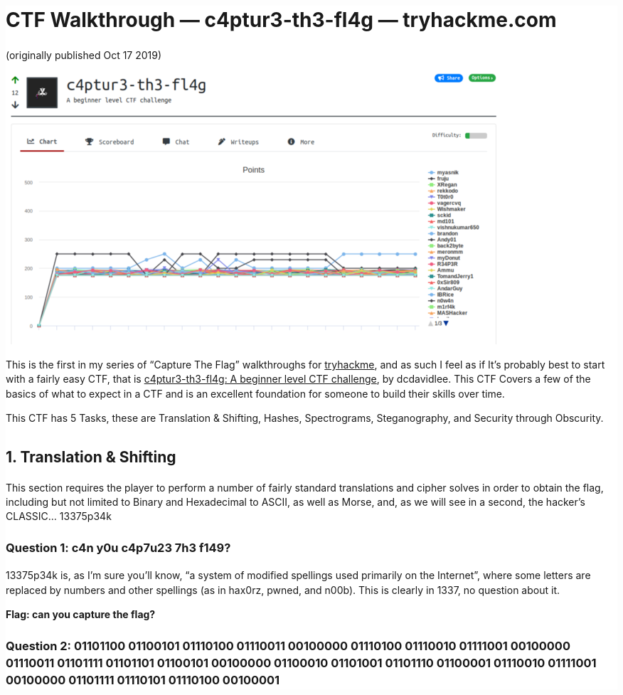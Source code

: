 # CTF Walkthrough — c4ptur3-th3-fl4g — tryhackme.com

(originally published Oct 17 2019)

![The chart at the beginning of the CTF](../media/c4ptur3-th3-fl4g/THMgraph.png)

This is the first in my series of “Capture The Flag” walkthroughs for [tryhackme](https://www.tryhackme.com/), and as such I feel as if It’s probably best to start with a fairly easy CTF, that is [c4ptur3-th3-fl4g: A beginner level CTF challenge](https://tryhackme.com/room/c4ptur3th3fl4g), by dcdavidlee. This CTF Covers a few of the basics of what to expect in a CTF and is an excellent foundation for someone to build their skills over time.

This CTF has 5 Tasks, these are Translation & Shifting, Hashes, Spectrograms, Steganography, and Security through Obscurity.

## 1. Translation & Shifting

This section requires the player to perform a number of fairly standard translations and cipher solves in order to obtain the flag, including but not limited to Binary and Hexadecimal to ASCII, as well as Morse, and, as we will see in a second, the hacker’s CLASSIC… 13375p34k

### Question 1: c4n y0u c4p7u23 7h3 f149?

13375p34k is, as I’m sure you’ll know, “a system of modified spellings used primarily on the Internet”, where some letters are replaced by numbers and other spellings (as in hax0rz, pwned, and n00b). This is clearly in 1337, no question about it.

**Flag: can you capture the flag?**

### Question 2: 01101100 01100101 01110100 01110011 00100000 01110100 01110010 01111001 00100000 01110011 01101111 01101101 01100101 00100000 01100010 01101001 01101110 01100001 01110010 01111001 00100000 01101111 01110101 01110100 00100001
